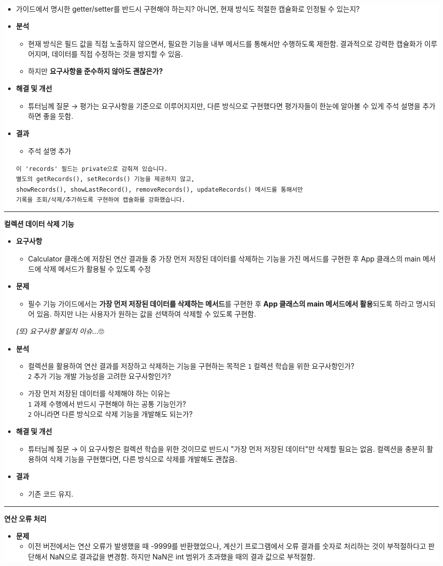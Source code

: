   - 가이드에서 명시한 getter/setter를 반드시 구현해야 하는지? 아니면, 현재 방식도 적절한 캡슐화로 인정될 수 있는지?

- **분석**
  - 현재 방식은 필드 값을 직접 노출하지 않으면서, 필요한 기능을 내부 메서드를 통해서만 수행하도록 제한함. 결과적으로 강력한 캡슐화가 이루어지며, 데이터를 직접 수정하는 것을 방지할 수 있음.

  - 하지만 **요구사항을 준수하지 않아도 괜찮은가?**

- **해결 및 개선**
  - 튜터님께 질문 → 평가는 요구사항을 기준으로 이루어지지만, 다른 방식으로 구현했다면 평가자들이 한눈에 알아볼 수 있게 주석 설명을 추가하면 좋을 듯함.

- **결과**
  - 주석 설명 추가
  ```
  이 'records' 필드는 private으로 감춰져 있습니다.
  별도의 getRecords(), setRecords() 기능을 제공하지 않고,
  showRecords(), showLastRecord(), removeRecords(), updateRecords() 메서드를 통해서만
  기록을 조회/삭제/추가하도록 구현하여 캡슐화를 강화했습니다.
  ```

---  
  
**컬렉션 데이터 삭제 기능**

- **요구사항**
  - Calculator 클래스에 저장된 연산 결과들 중 가장 먼저 저장된 데이터를 삭제하는 기능을 가진 메서드를 구현한 후 App 클래스의 main 메서드에 삭제 메서드가 활용될 수 있도록 수정

- **문제**
  - 필수 기능 가이드에서는 **가장 먼저 저장된 데이터를 삭제하는 메서드**를 구현한 후 **App 클래스의 main 메서드에서 활용**되도록 하라고 명시되어 있음. 하지만 나는 사용자가 원하는 값을 선택하여 삭제할 수 있도록 구현함. 

  _(또) 요구사항 불일치 이슈..._🙄  


- **분석**
  - 컬렉션을 활용하여 연산 결과를 저장하고 삭제하는 기능을 구현하는 목적은
  `1` 컬렉션 학습을 위한 요구사항인가?  
  `2` 추가 기능 개발 가능성을 고려한 요구사항인가?  

  - 가장 먼저 저장된 데이터를 삭제해야 하는 이유는  
  `1` 과제 수행에서 반드시 구현해야 하는 공통 기능인가?  
  `2` 아니라면 다른 방식으로 삭제 기능을 개발해도 되는가?  

- **해결 및 개선**
  - 튜터님께 질문 → 이 요구사항은 컬렉션 학습을 위한 것이므로 반드시 "가장 먼저 저장된 데이터"만 삭제할 필요는 없음. 컬렉션을 충분히 활용하여 삭제 기능을 구현했다면, 다른 방식으로 삭제를 개발해도 괜찮음.

- **결과**
  - 기존 코드 유지.

---

**연산 오류 처리**

- **문제**
  - 이전 버전에서는 연산 오류가 발생했을 때 -9999를 반환했었으나, 계산기 프로그램에서 오류 결과를 숫자로 처리하는 것이 부적절하다고 판단해서 NaN으로 결과값을 변경함. 하지만 NaN은 int 범위가 초과했을 때의 결과 값으로 부적절함.
